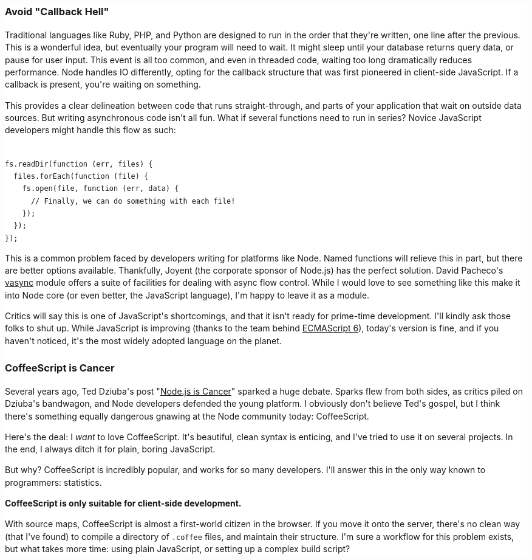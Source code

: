 ### Avoid "Callback Hell"

Traditional languages like Ruby, PHP, and Python are designed to run in the order that they're written, one line after the previous. This is a wonderful idea, but eventually your program will need to wait. It might sleep until your database returns query data, or pause for user input. This event is all too common, and even in threaded code, waiting too long dramatically reduces performance. Node handles IO differently, opting for the callback structure that was first pioneered in client-side JavaScript. If a callback is present, you're waiting on something.

This provides a clear delineation between code that runs straight-through, and parts of your application that wait on outside data sources. But writing asynchronous code isn't all fun. What if several functions need to run in series? Novice JavaScript developers might handle this flow as such:

<code>
fs.readDir(function (err, files) {
&nbsp;&nbsp;files.forEach(function (file) {
&nbsp;&nbsp;&nbsp;&nbsp;fs.open(file, function (err, data) {
&nbsp;&nbsp;&nbsp;&nbsp;&nbsp;&nbsp;// Finally, we can do something with each file!
&nbsp;&nbsp;&nbsp;&nbsp;});
&nbsp;&nbsp;});
});
</code>

This is a common problem faced by developers writing for platforms like Node. Named functions will relieve this in part, but there are better options available. Thankfully, Joyent (the corporate sponsor of Node.js) has the perfect solution. David Pacheco's [vasync](https://github.com/davepacheco/node-vasync) module offers a suite of facilities for dealing with async flow control. While I would love to see something like this make it into Node core (or even better, the JavaScript language), I'm happy to leave it as a module.

Critics will say this is one of JavaScript's shortcomings, and that it isn't ready for prime-time development. I'll kindly ask those folks to shut up. While JavaScript is improving (thanks to the team behind [ECMAScript 6](http://en.wikipedia.org/wiki/ECMAScript#ECMAScript_Harmony_.286th_Edition.29)), today's version is fine, and if you haven't noticed, it's the most widely adopted language on the planet.

### CoffeeScript is Cancer

Several years ago, Ted Dziuba's post "[Node.js is Cancer](http://pages.citebite.com/b2x0j8q1megb)" sparked a huge debate. Sparks flew from both sides, as critics piled on Dziuba's bandwagon, and Node developers defended the young platform. I obviously don't believe Ted's gospel, but I think there's something equally dangerous gnawing at the Node community today: CoffeeScript.

Here's the deal: I _want_ to love CoffeeScript. It's beautiful, clean syntax is enticing, and I've tried to use it on several projects. In the end, I always ditch it for plain, boring JavaScript.

But why? CoffeeScript is incredibly popular, and works for so many developers. I'll answer this in the only way known to programmers: statistics.

**CoffeeScript is only suitable for client-side development.**

With source maps, CoffeeScript is almost a first-world citizen in the browser. If you move it onto the server, there's no clean way (that I've found) to compile a directory of <code>.coffee</code> files, and maintain their structure. I'm sure a workflow for this problem exists, but what takes more time: using plain JavaScript, or setting up a complex build script?
